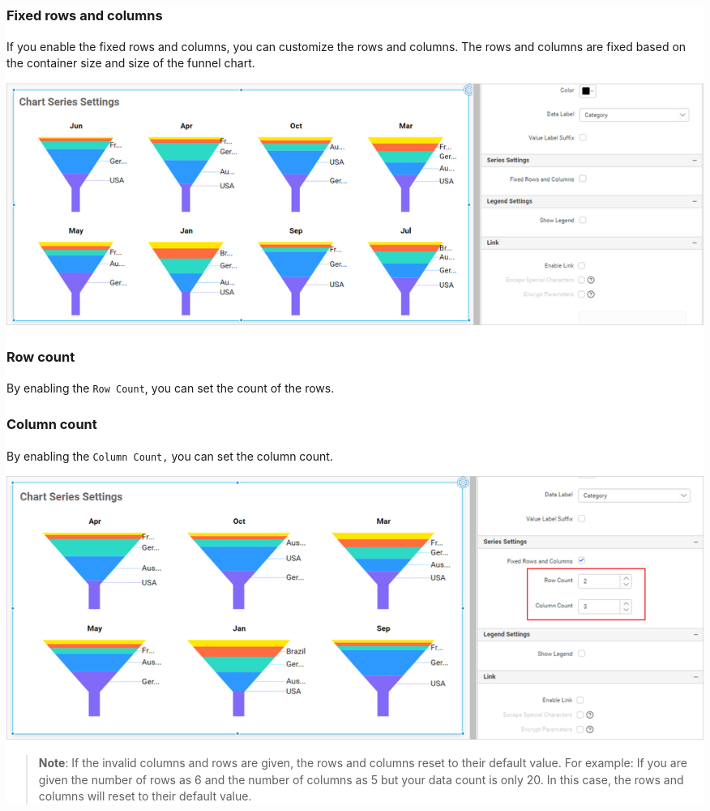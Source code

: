 ### Fixed rows and columns 

If you enable the fixed rows and columns, you can customize the rows and columns. The rows and columns are fixed based on the container size and size of the funnel chart.

![Funnel Series Settings](/static/assets/embedded/visualizing-data/visualization-widgets/images/funnel-chart/series-settingsdoughnutchart.png)

### Row count 

By enabling the `Row Count`, you can set the count of the rows.

### Column count 

By enabling the `Column Count,` you can set the column count.

![Funnel Series Settings](/static/assets/embedded/visualizing-data/visualization-widgets/images/funnel-chart/series-settingsfixed.png)

>**Note**: If the invalid columns and rows are given, the rows and columns reset to their default value. For example: If you are given the number of rows as 6 and the number of columns as 5 but your data count is only 20. In this case, the rows and columns will reset to their default value.
